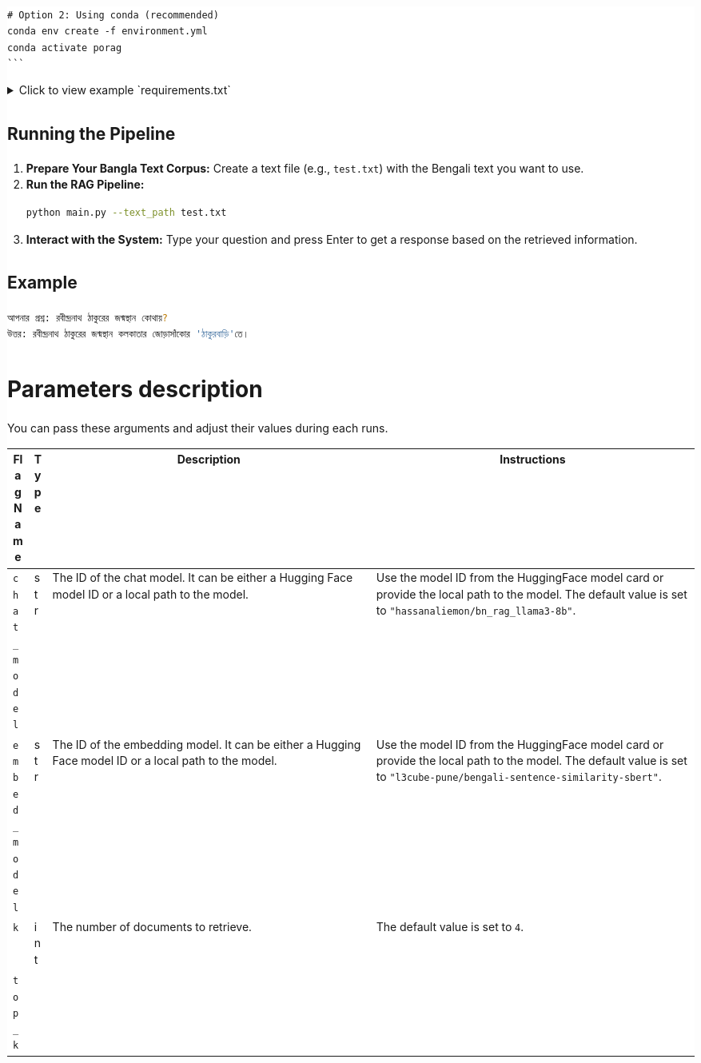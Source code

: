     # Option 2: Using conda (recommended)
    conda env create -f environment.yml
    conda activate porag
    ```

<details><summary>Click to view example `requirements.txt`</summary></details>

## Running the Pipeline

1. **Prepare Your Bangla Text Corpus:** Create a text file (e.g., `test.txt`) with the Bengali text you want to use.
2. **Run the RAG Pipeline:**
    ```bash
    python main.py --text_path test.txt
    ```
3. **Interact with the System:** Type your question and press Enter to get a response based on the retrieved information.

## Example

```bash
আপনার প্রশ্ন: রবীন্দ্রনাথ ঠাকুরের জন্মস্থান কোথায়?
উত্তর: রবীন্দ্রনাথ ঠাকুরের জন্মস্থান কলকাতার জোড়াসাঁকোর 'ঠাকুরবাড়ি'তে।
```

# Parameters description
You can pass these arguments and adjust their values during each runs.

<table>
    <thead>
        <tr>
            <th>Flag Name</th>
            <th>Type</th>
            <th width="50%">Description</th>
            <th width="50%">Instructions</th>
        </tr>
    </thead>
    <tbody>
        <tr>
            <td><code>chat_model</code></td>
            <td>str</td>
            <td>The ID of the chat model. It can be either a Hugging Face model ID or a local path to the model.</td>
            <td>Use the model ID from the HuggingFace model card or provide the local path to the model. The default value is set to <code>"hassanaliemon/bn_rag_llama3-8b"</code>.</td>
        </tr>
        <tr>
            <td><code>embed_model</code></td>
            <td>str</td>
            <td>The ID of the embedding model. It can be either a Hugging Face model ID or a local path to the model.</td>
            <td>Use the model ID from the HuggingFace model card or provide the local path to the model. The default value is set to <code>"l3cube-pune/bengali-sentence-similarity-sbert"</code>.</td>
        </tr>
        <tr>
            <td><code>k</code></td>
            <td>int</td>
            <td>The number of documents to retrieve.</td>
            <td>The default value is set to <code>4</code>.</td>
        </tr>
        <tr>
            <td><code>top_k</code></td>